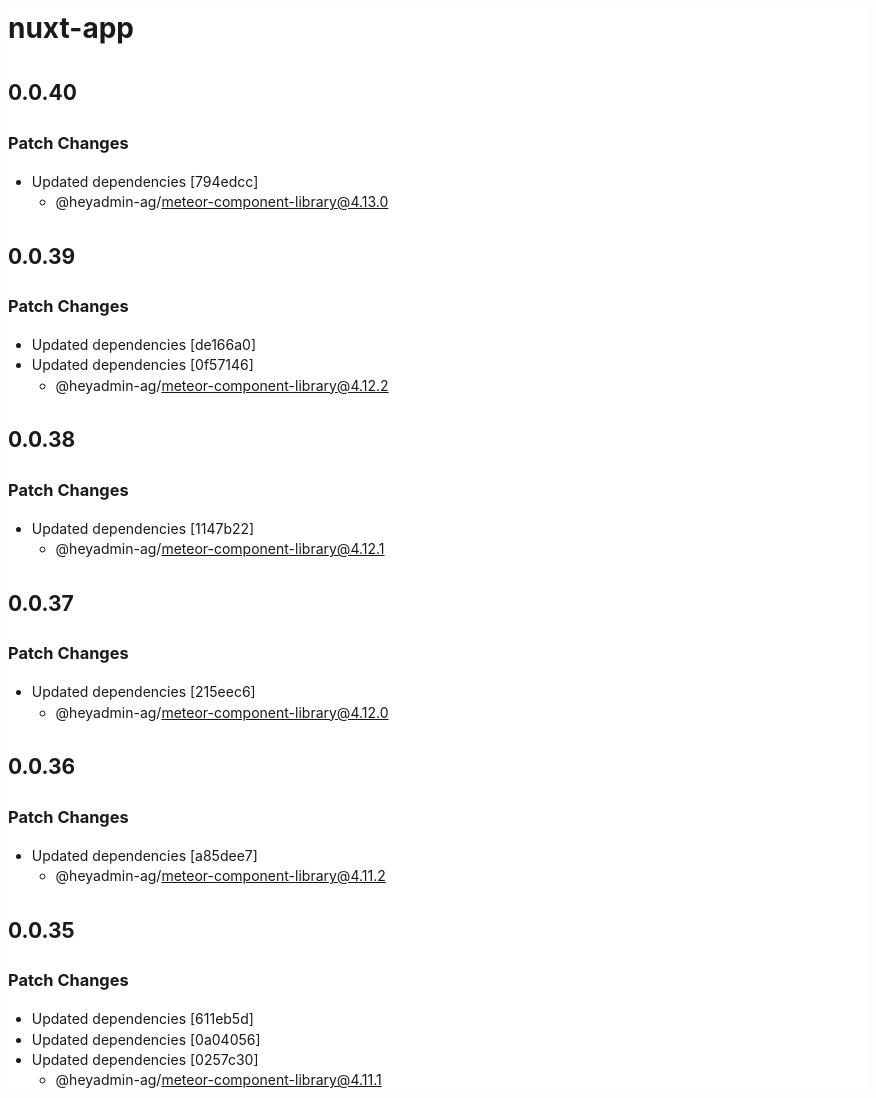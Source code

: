 # nuxt-app

## 0.0.40

### Patch Changes

- Updated dependencies [794edcc]
  - @heyadmin-ag/meteor-component-library@4.13.0

## 0.0.39

### Patch Changes

- Updated dependencies [de166a0]
- Updated dependencies [0f57146]
  - @heyadmin-ag/meteor-component-library@4.12.2

## 0.0.38

### Patch Changes

- Updated dependencies [1147b22]
  - @heyadmin-ag/meteor-component-library@4.12.1

## 0.0.37

### Patch Changes

- Updated dependencies [215eec6]
  - @heyadmin-ag/meteor-component-library@4.12.0

## 0.0.36

### Patch Changes

- Updated dependencies [a85dee7]
  - @heyadmin-ag/meteor-component-library@4.11.2

## 0.0.35

### Patch Changes

- Updated dependencies [611eb5d]
- Updated dependencies [0a04056]
- Updated dependencies [0257c30]
  - @heyadmin-ag/meteor-component-library@4.11.1
